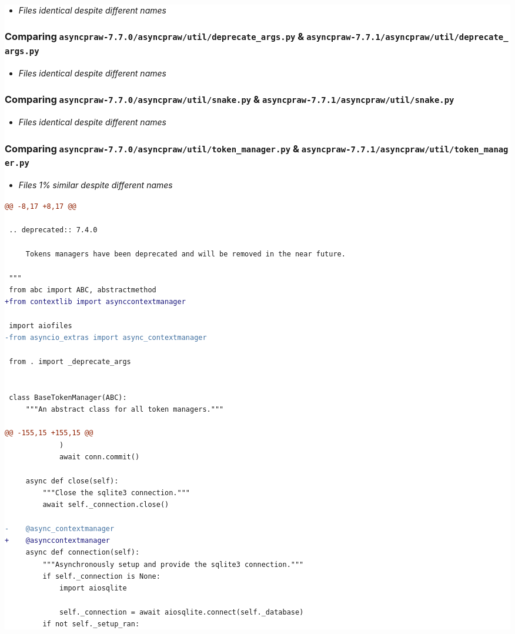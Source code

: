  * *Files identical despite different names*

### Comparing `asyncpraw-7.7.0/asyncpraw/util/deprecate_args.py` & `asyncpraw-7.7.1/asyncpraw/util/deprecate_args.py`

 * *Files identical despite different names*

### Comparing `asyncpraw-7.7.0/asyncpraw/util/snake.py` & `asyncpraw-7.7.1/asyncpraw/util/snake.py`

 * *Files identical despite different names*

### Comparing `asyncpraw-7.7.0/asyncpraw/util/token_manager.py` & `asyncpraw-7.7.1/asyncpraw/util/token_manager.py`

 * *Files 1% similar despite different names*

```diff
@@ -8,17 +8,17 @@
 
 .. deprecated:: 7.4.0
 
     Tokens managers have been deprecated and will be removed in the near future.
 
 """
 from abc import ABC, abstractmethod
+from contextlib import asynccontextmanager
 
 import aiofiles
-from asyncio_extras import async_contextmanager
 
 from . import _deprecate_args
 
 
 class BaseTokenManager(ABC):
     """An abstract class for all token managers."""
 
@@ -155,15 +155,15 @@
             )
             await conn.commit()
 
     async def close(self):
         """Close the sqlite3 connection."""
         await self._connection.close()
 
-    @async_contextmanager
+    @asynccontextmanager
     async def connection(self):
         """Asynchronously setup and provide the sqlite3 connection."""
         if self._connection is None:
             import aiosqlite
 
             self._connection = await aiosqlite.connect(self._database)
         if not self._setup_ran:
```

